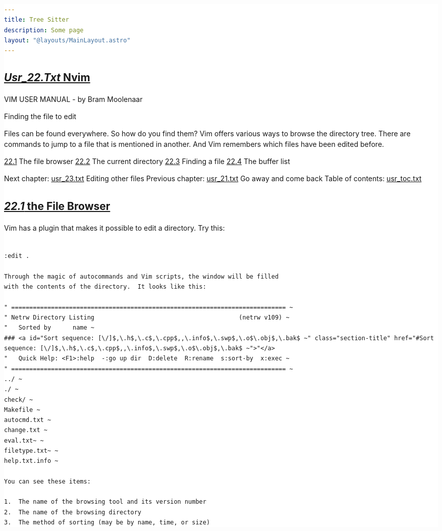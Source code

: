 ```yaml
---
title: Tree Sitter
description: Some page
layout: "@layouts/MainLayout.astro"
---
```



## <a id="" class="section-title" href="#">*Usr_22.Txt*	Nvim</a> 

VIM USER MANUAL - by Bram Moolenaar

Finding the file to edit


Files can be found everywhere.  So how do you find them?  Vim offers various
ways to browse the directory tree.  There are commands to jump to a file that
is mentioned in another.  And Vim remembers which files have been edited
before.

[22.1](#22.1)	The file browser
[22.2](#22.2)	The current directory
[22.3](#22.3)	Finding a file
[22.4](#22.4)	The buffer list

Next chapter: [usr_23.txt](#usr_23.txt)  Editing other files
Previous chapter: [usr_21.txt](#usr_21.txt)  Go away and come back
Table of contents: [usr_toc.txt](#usr_toc.txt)


## <a id="" class="section-title" href="#">*22.1*	the File Browser</a> 

Vim has a plugin that makes it possible to edit a directory.  Try this:
```

:edit .

Through the magic of autocommands and Vim scripts, the window will be filled
with the contents of the directory.  It looks like this:

" ============================================================================ ~
" Netrw Directory Listing                                        (netrw v109) ~
"   Sorted by      name ~
### <a id="Sort sequence: [\/]$,\.h$,\.c$,\.cpp$,,\.info$,\.swp$,\.o$\.obj$,\.bak$ ~" class="section-title" href="#Sort sequence: [\/]$,\.h$,\.c$,\.cpp$,,\.info$,\.swp$,\.o$\.obj$,\.bak$ ~">"</a>
"   Quick Help: <F1>:help  -:go up dir  D:delete  R:rename  s:sort-by  x:exec ~
" ============================================================================ ~
../ ~
./ ~
check/ ~
Makefile ~
autocmd.txt ~
change.txt ~
eval.txt~ ~
filetype.txt~ ~
help.txt.info ~

You can see these items:

1.  The name of the browsing tool and its version number
2.  The name of the browsing directory
3.  The method of sorting (may be by name, time, or size)
```